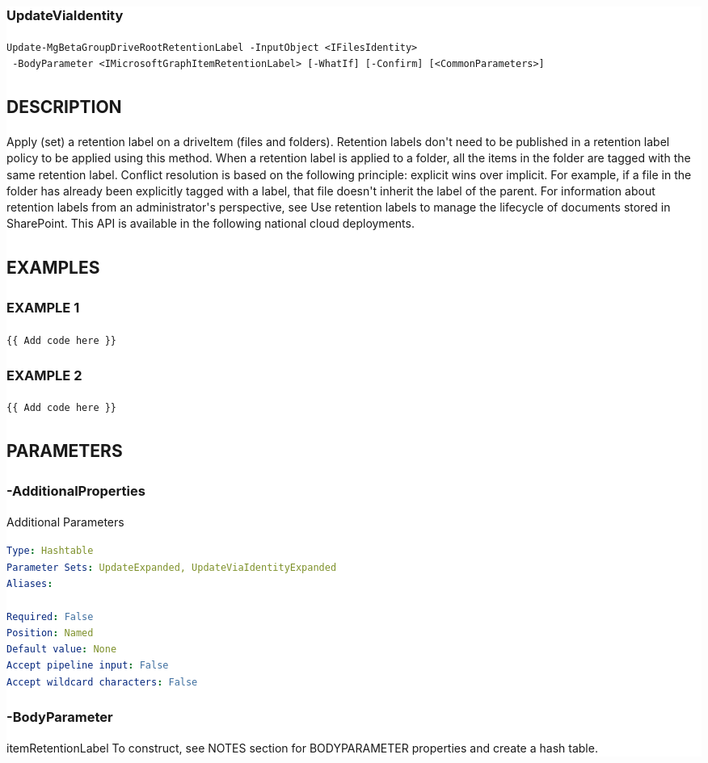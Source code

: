 ### UpdateViaIdentity
```
Update-MgBetaGroupDriveRootRetentionLabel -InputObject <IFilesIdentity>
 -BodyParameter <IMicrosoftGraphItemRetentionLabel> [-WhatIf] [-Confirm] [<CommonParameters>]
```

## DESCRIPTION
Apply (set) a retention label on a driveItem (files and folders).
Retention labels don't need to be published in a retention label policy to be applied using this method.
When a retention label is applied to a folder, all the items in the folder are tagged with the same retention label.
Conflict resolution is based on the following principle: explicit wins over implicit.
For example, if a file in the folder has already been explicitly tagged with a label, that file doesn't inherit the label of the parent.
For information about retention labels from an administrator's perspective, see Use retention labels to manage the lifecycle of documents stored in SharePoint.
This API is available in the following national cloud deployments.

## EXAMPLES

### EXAMPLE 1
```
{{ Add code here }}
```

### EXAMPLE 2
```
{{ Add code here }}
```

## PARAMETERS

### -AdditionalProperties
Additional Parameters

```yaml
Type: Hashtable
Parameter Sets: UpdateExpanded, UpdateViaIdentityExpanded
Aliases:

Required: False
Position: Named
Default value: None
Accept pipeline input: False
Accept wildcard characters: False
```

### -BodyParameter
itemRetentionLabel
To construct, see NOTES section for BODYPARAMETER properties and create a hash table.

